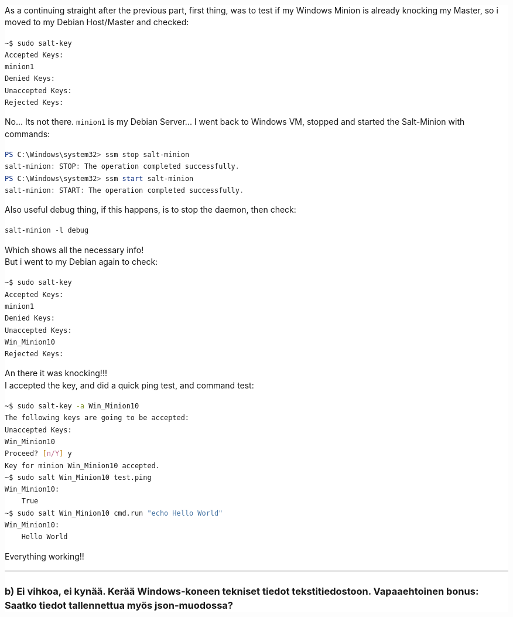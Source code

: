 As a continuing straight after the previous part, first thing, was to test if my Windows Minion is already knocking my Master, so i moved to my Debian Host/Master and checked:
```bash
~$ sudo salt-key
Accepted Keys:
minion1
Denied Keys:
Unaccepted Keys:
Rejected Keys:
```
No... Its not there. `minion1` is my Debian Server...
I went back to Windows VM, stopped and started the Salt-Minion with commands:
```powershell
PS C:\Windows\system32> ssm stop salt-minion
salt-minion: STOP: The operation completed successfully.
PS C:\Windows\system32> ssm start salt-minion
salt-minion: START: The operation completed successfully.
```
Also useful debug thing, if this happens, is to stop the daemon, then check:
```powershell
salt-minion -l debug
```
Which shows all the necessary info!   
But i went to my Debian again to check:
```bash
~$ sudo salt-key
Accepted Keys:
minion1
Denied Keys:
Unaccepted Keys:
Win_Minion10
Rejected Keys:
```
An there it was knocking!!!   
I accepted the key, and did a quick ping test, and command test:
```bash
~$ sudo salt-key -a Win_Minion10
The following keys are going to be accepted:
Unaccepted Keys:
Win_Minion10
Proceed? [n/Y] y
Key for minion Win_Minion10 accepted.
~$ sudo salt Win_Minion10 test.ping
Win_Minion10:
    True
~$ sudo salt Win_Minion10 cmd.run "echo Hello World"
Win_Minion10:
    Hello World
```
Everything working!!

---
### b) Ei vihkoa, ei kynää. Kerää Windows-koneen tekniset tiedot tekstitiedostoon. Vapaaehtoinen bonus: Saatko tiedot tallennettua myös json-muodossa?
